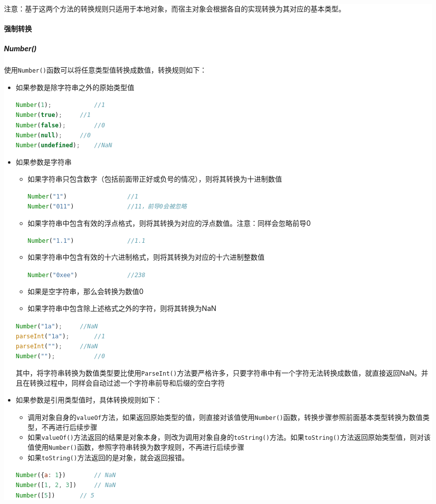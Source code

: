注意：基于这两个方法的转换规则只适用于本地对象，而宿主对象会根据各自的实现转换为其对应的基本类型。

#### 强制转换

##### Number()

使用`Number()`函数可以将任意类型值转换成数值，转换规则如下：

* 如果参数是除字符串之外的原始类型值

  ```javascript
  Number(1);			//1
  Number(true);		//1
  Number(false);		//0
  Number(null);		//0
  Number(undefined);	//NaN
  ```

* 如果参数是字符串

  * 如果字符串只包含数字（包括前面带正好或负号的情况），则将其转换为十进制数值

    ```js
    Number("1")					//1
    Number("011")				//11，前导0会被忽略
    ```

  * 如果字符串中包含有效的浮点格式，则将其转换为对应的浮点数值。注意：同样会忽略前导0

    ```js
    Number("1.1")				//1.1
    ```

  * 如果字符串中包含有效的十六进制格式，则将其转换为对应的十六进制整数值

    ```js
    Number("0xee")				//238
    ```

  * 如果是空字符串，那么会转换为数值0

  * 如果字符串中包含除上述格式之外的字符，则将其转换为NaN

  ```js
  Number("1a");		//NaN
  parseInt("1a");		//1
  parseInt("");		//NaN
  Number("");			//0
  ```

  其中，将字符串转换为数值类型要比使用`ParseInt()`方法要严格许多，只要字符串中有一个字符无法转换成数值，就直接返回NaN。并且在转换过程中，同样会自动过滤一个字符串前导和后缀的空白字符

* 如果参数是引用类型值时，具体转换规则如下：

  * 调用对象自身的`valueOf`方法，如果返回原始类型的值，则直接对该值使用`Number()`函数，转换步骤参照前面基本类型转换为数值类型，不再进行后续步骤
  * 如果`valueOf()`方法返回的结果是对象本身，则改为调用对象自身的`toString()`方法。如果`toString()`方法返回原始类型值，则对该值使用`Number()`函数，参照字符串转换为数字规则，不再进行后续步骤
  * 如果`toString()`方法返回的是对象，就会返回报错。 

  ```javascript
  Number({a: 1}) 		// NaN
  Number([1, 2, 3]) 	// NaN
  Number([5]) 		// 5
  ```
